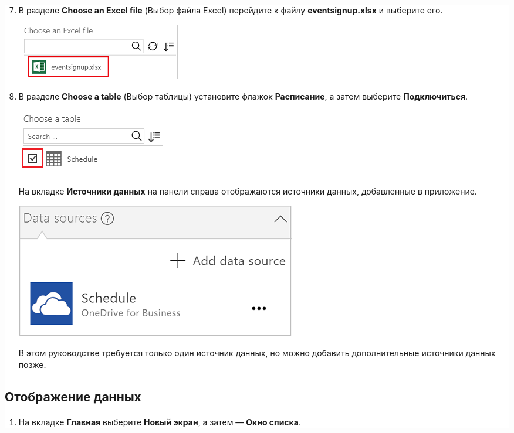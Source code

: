 7. В разделе **Choose an Excel file** (Выбор файла Excel) перейдите к файлу **eventsignup.xlsx** и выберите его.

    ![Выбор файла Excel, который необходимо использовать](./media/get-started-create-from-blank/select-excel-file.png)

8. В разделе **Choose a table** (Выбор таблицы) установите флажок **Расписание**, а затем выберите **Подключиться**.

    ![Выбор таблицы в Excel, которую необходимо использовать](./media/get-started-create-from-blank/select-table.png)

    На вкладке **Источники данных** на панели справа отображаются источники данных, добавленные в приложение.

    ![Отображение подключенных источников данных](./media/get-started-create-from-blank/data-connect.png)

    В этом руководстве требуется только один источник данных, но можно добавить дополнительные источники данных позже.

## <a name="show-the-data"></a>Отображение данных
1. На вкладке **Главная** выберите **Новый экран**, а затем — **Окно списка**.
